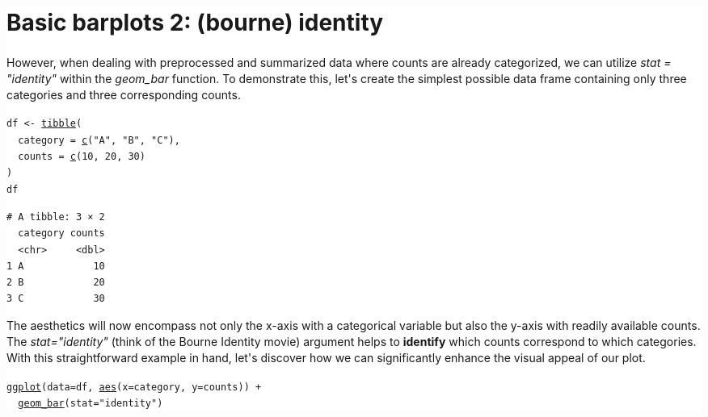 </div>




# Basic barplots 2: (bourne) identity

However, when dealing with preprocessed and summarized data where counts are already categorized, we can utilize *stat = "identity"* within the *geom_bar* function. To demonstrate this, let's create the simplest possible data frame containing only three categories and three corresponding counts.

<div class="layout-chunk" data-layout="l-body">
<div class="sourceCode"><pre class="sourceCode r"><code class="sourceCode r"><span><span class='va'>df</span> <span class='op'>&lt;-</span> <span class='fu'><a href='https://tibble.tidyverse.org/reference/tibble.html'>tibble</a></span><span class='op'>(</span></span>
<span>  category <span class='op'>=</span> <span class='fu'><a href='https://rdrr.io/r/base/c.html'>c</a></span><span class='op'>(</span><span class='st'>"A"</span>, <span class='st'>"B"</span>, <span class='st'>"C"</span><span class='op'>)</span>,</span>
<span>  counts <span class='op'>=</span> <span class='fu'><a href='https://rdrr.io/r/base/c.html'>c</a></span><span class='op'>(</span><span class='fl'>10</span>, <span class='fl'>20</span>, <span class='fl'>30</span><span class='op'>)</span></span>
<span><span class='op'>)</span></span>
<span><span class='va'>df</span></span></code></pre></div>

```
# A tibble: 3 × 2
  category counts
  <chr>     <dbl>
1 A            10
2 B            20
3 C            30
```

</div>


The aesthetics will now encompass not only the x-axis with a categorical variable but also the y-axis with readily available counts. The *stat="identity"* (think of the Bourne Identity movie) argument helps to **identify** which counts correspond to which categories. With this straightforward example in hand, let's discover how we can significantly enhance the visual appeal of our plot.

<div class="layout-chunk" data-layout="l-body">
<div class="sourceCode"><pre class="sourceCode r"><code class="sourceCode r"><span><span class='fu'><a href='https://ggplot2.tidyverse.org/reference/ggplot.html'>ggplot</a></span><span class='op'>(</span>data<span class='op'>=</span><span class='va'>df</span>, <span class='fu'><a href='https://ggplot2.tidyverse.org/reference/aes.html'>aes</a></span><span class='op'>(</span>x<span class='op'>=</span><span class='va'>category</span>, y<span class='op'>=</span><span class='va'>counts</span><span class='op'>)</span><span class='op'>)</span> <span class='op'>+</span></span>
<span>  <span class='fu'><a href='https://ggplot2.tidyverse.org/reference/geom_bar.html'>geom_bar</a></span><span class='op'>(</span>stat<span class='op'>=</span><span class='st'>"identity"</span><span class='op'>)</span></span></code></pre></div>